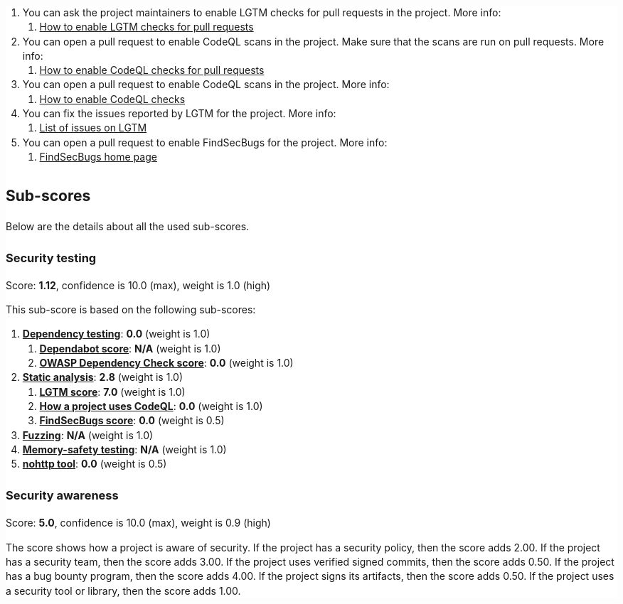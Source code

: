 1.  You can ask the project maintainers to enable LGTM checks for pull requests in the project.
    More info:
    1.  [How to enable LGTM checks for pull requests](https://lgtm.com/help/lgtm/about-automated-code-review)
2.  You can open a pull request to enable CodeQL scans in the project. Make sure that the scans are run on pull requests.
    More info:
    1.  [How to enable CodeQL checks for pull requests](https://docs.github.com/en/free-pro-team@latest/github/finding-security-vulnerabilities-and-errors-in-your-code/enabling-code-scanning-for-a-repository#enabling-code-scanning-using-actions)
3.  You can open a pull request to enable CodeQL scans in the project.
    More info:
    1.  [How to enable CodeQL checks](https://docs.github.com/en/free-pro-team@latest/github/finding-security-vulnerabilities-and-errors-in-your-code/enabling-code-scanning-for-a-repository#enabling-code-scanning-using-actions)
4.  You can fix the issues reported by LGTM for the project.
    More info:
    1.  [List of issues on LGTM](https://lgtm.com/projects/g/spring-projects/spring-framework)
5.  You can open a pull request to enable FindSecBugs for the project.
    More info:
    1.  [FindSecBugs home page](https://find-sec-bugs.github.io/)


## Sub-scores

Below are the details about all the used sub-scores.

### Security testing

Score: **1.12**, confidence is 10.0 (max), weight is 1.0 (high)





This sub-score is based on the following sub-scores:

1.  **[Dependency testing](#dependency-testing)**: **0.0** (weight is 1.0)
    1.  **[Dependabot score](#dependabot-score)**: **N/A** (weight is 1.0)
    1.  **[OWASP Dependency Check score](#owasp-dependency-check-score)**: **0.0** (weight is 1.0)
1.  **[Static analysis](#static-analysis)**: **2.8** (weight is 1.0)
    1.  **[LGTM score](#lgtm-score)**: **7.0** (weight is 1.0)
    1.  **[How a project uses CodeQL](#how-a-project-uses-codeql)**: **0.0** (weight is 1.0)
    1.  **[FindSecBugs score](#findsecbugs-score)**: **0.0** (weight is 0.5)
1.  **[Fuzzing](#fuzzing)**: **N/A** (weight is 1.0)
1.  **[Memory-safety testing](#memory-safety-testing)**: **N/A** (weight is 1.0)
1.  **[nohttp tool](#nohttp-tool)**: **0.0** (weight is 0.5)


### Security awareness

Score: **5.0**, confidence is 10.0 (max), weight is 0.9 (high)

The score shows how a project is aware of security. If the project has a security policy, then the score adds 2.00. If the project has a security team, then the score adds 3.00. If the project uses verified signed commits, then the score adds 0.50. If the project has a bug bounty program, then the score adds 4.00. If the project signs its artifacts, then the score adds 0.50. If the project uses a security tool or library, then the score adds 1.00.
